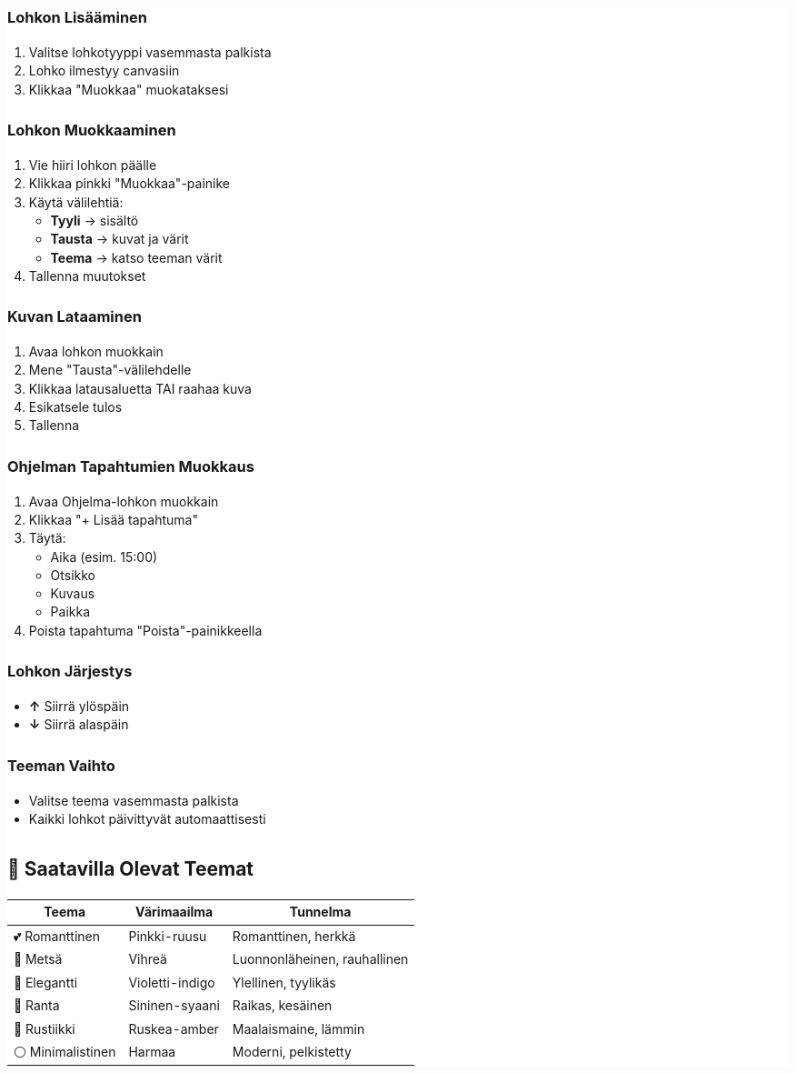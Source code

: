 ### Lohkon Lisääminen
1. Valitse lohkotyyppi vasemmasta palkista
2. Lohko ilmestyy canvasiin
3. Klikkaa "Muokkaa" muokataksesi

### Lohkon Muokkaaminen
1. Vie hiiri lohkon päälle
2. Klikkaa pinkki "Muokkaa"-painike
3. Käytä välilehtiä:
   - **Tyyli** → sisältö
   - **Tausta** → kuvat ja värit
   - **Teema** → katso teeman värit
4. Tallenna muutokset

### Kuvan Lataaminen
1. Avaa lohkon muokkain
2. Mene "Tausta"-välilehdelle
3. Klikkaa latausaluetta TAI raahaa kuva
4. Esikatsele tulos
5. Tallenna

### Ohjelman Tapahtumien Muokkaus
1. Avaa Ohjelma-lohkon muokkain
2. Klikkaa "+ Lisää tapahtuma"
3. Täytä:
   - Aika (esim. 15:00)
   - Otsikko
   - Kuvaus
   - Paikka
4. Poista tapahtuma "Poista"-painikkeella

### Lohkon Järjestys
- **↑** Siirrä ylöspäin
- **↓** Siirrä alaspäin

### Teeman Vaihto
- Valitse teema vasemmasta palkista
- Kaikki lohkot päivittyvät automaattisesti

## 🎨 Saatavilla Olevat Teemat

| Teema | Värimaailma | Tunnelma |
|-------|-------------|----------|
| 💕 Romanttinen | Pinkki-ruusu | Romanttinen, herkkä |
| 🌲 Metsä | Vihreä | Luonnonläheinen, rauhallinen |
| 👑 Elegantti | Violetti-indigo | Ylellinen, tyylikäs |
| 🌊 Ranta | Sininen-syaani | Raikas, kesäinen |
| 🍂 Rustiikki | Ruskea-amber | Maalaismaine, lämmin |
| ⚪ Minimalistinen | Harmaa | Moderni, pelkistetty |
